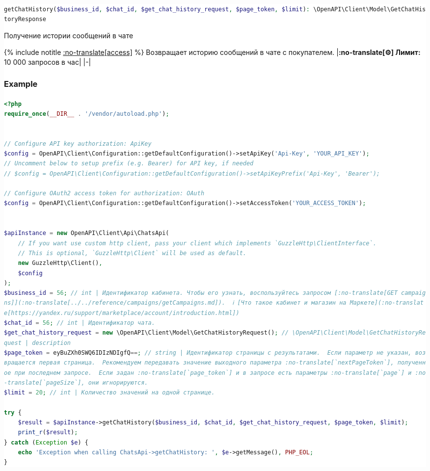 ```php
getChatHistory($business_id, $chat_id, $get_chat_history_request, $page_token, $limit): \OpenAPI\Client\Model\GetChatHistoryResponse
```

Получение истории сообщений в чате

{% include notitle [:no-translate[access]](../../_auto/method_scopes/getChatHistory.md) %}  Возвращает историю сообщений в чате с покупателем.  |**:no-translate[⚙️] Лимит:** 10 000 запросов в час| |-|

### Example

```php
<?php
require_once(__DIR__ . '/vendor/autoload.php');


// Configure API key authorization: ApiKey
$config = OpenAPI\Client\Configuration::getDefaultConfiguration()->setApiKey('Api-Key', 'YOUR_API_KEY');
// Uncomment below to setup prefix (e.g. Bearer) for API key, if needed
// $config = OpenAPI\Client\Configuration::getDefaultConfiguration()->setApiKeyPrefix('Api-Key', 'Bearer');

// Configure OAuth2 access token for authorization: OAuth
$config = OpenAPI\Client\Configuration::getDefaultConfiguration()->setAccessToken('YOUR_ACCESS_TOKEN');


$apiInstance = new OpenAPI\Client\Api\ChatsApi(
    // If you want use custom http client, pass your client which implements `GuzzleHttp\ClientInterface`.
    // This is optional, `GuzzleHttp\Client` will be used as default.
    new GuzzleHttp\Client(),
    $config
);
$business_id = 56; // int | Идентификатор кабинета. Чтобы его узнать, воспользуйтесь запросом [:no-translate[GET campaigns]](:no-translate[../../reference/campaigns/getCampaigns.md]).  ℹ️ [Что такое кабинет и магазин на Маркете](:no-translate[https://yandex.ru/support/marketplace/account/introduction.html])
$chat_id = 56; // int | Идентификатор чата.
$get_chat_history_request = new \OpenAPI\Client\Model\GetChatHistoryRequest(); // \OpenAPI\Client\Model\GetChatHistoryRequest | description
$page_token = eyBuZXh0SWQ6IDIzNDIgfQ==; // string | Идентификатор страницы c результатами.  Если параметр не указан, возвращается первая страница.  Рекомендуем передавать значение выходного параметра :no-translate[`nextPageToken`], полученное при последнем запросе.  Если задан :no-translate[`page_token`] и в запросе есть параметры :no-translate[`page`] и :no-translate[`pageSize`], они игнорируются.
$limit = 20; // int | Количество значений на одной странице.

try {
    $result = $apiInstance->getChatHistory($business_id, $chat_id, $get_chat_history_request, $page_token, $limit);
    print_r($result);
} catch (Exception $e) {
    echo 'Exception when calling ChatsApi->getChatHistory: ', $e->getMessage(), PHP_EOL;
}
```
